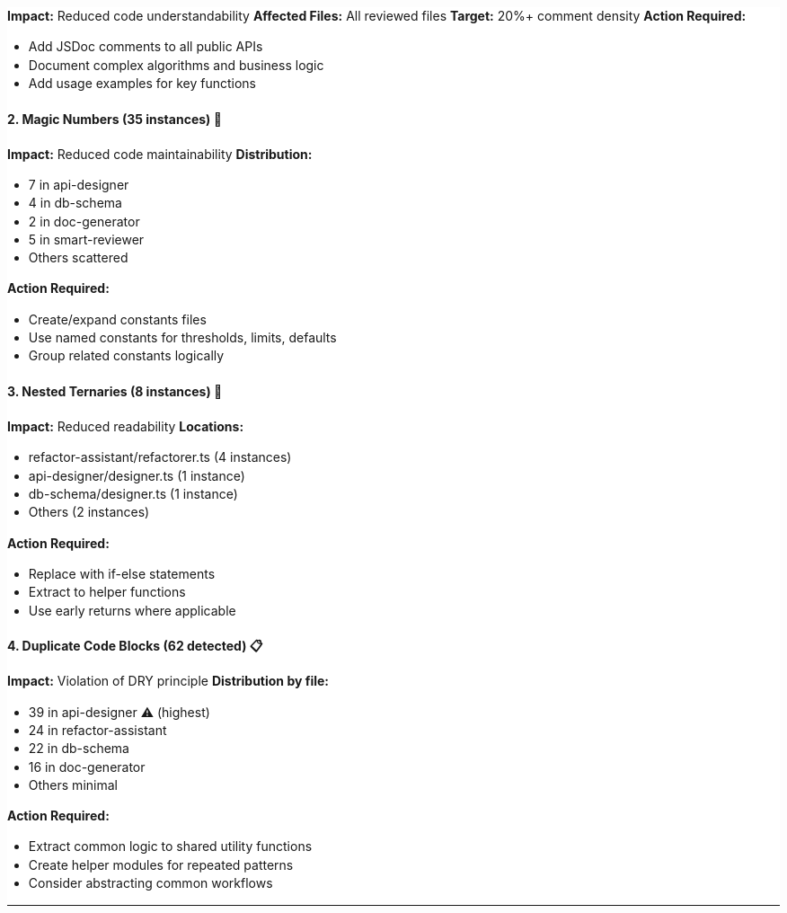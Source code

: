 **Impact:** Reduced code understandability
**Affected Files:** All reviewed files
**Target:** 20%+ comment density
**Action Required:**

- Add JSDoc comments to all public APIs
- Document complex algorithms and business logic
- Add usage examples for key functions

#### 2. Magic Numbers (35 instances) 🔢

**Impact:** Reduced code maintainability
**Distribution:**

- 7 in api-designer
- 4 in db-schema
- 2 in doc-generator
- 5 in smart-reviewer
- Others scattered

**Action Required:**

- Create/expand constants files
- Use named constants for thresholds, limits, defaults
- Group related constants logically

#### 3. Nested Ternaries (8 instances) 🔀

**Impact:** Reduced readability
**Locations:**

- refactor-assistant/refactorer.ts (4 instances)
- api-designer/designer.ts (1 instance)
- db-schema/designer.ts (1 instance)
- Others (2 instances)

**Action Required:**

- Replace with if-else statements
- Extract to helper functions
- Use early returns where applicable

#### 4. Duplicate Code Blocks (62 detected) 📋

**Impact:** Violation of DRY principle
**Distribution by file:**

- 39 in api-designer ⚠️ (highest)
- 24 in refactor-assistant
- 22 in db-schema
- 16 in doc-generator
- Others minimal

**Action Required:**

- Extract common logic to shared utility functions
- Create helper modules for repeated patterns
- Consider abstracting common workflows

---